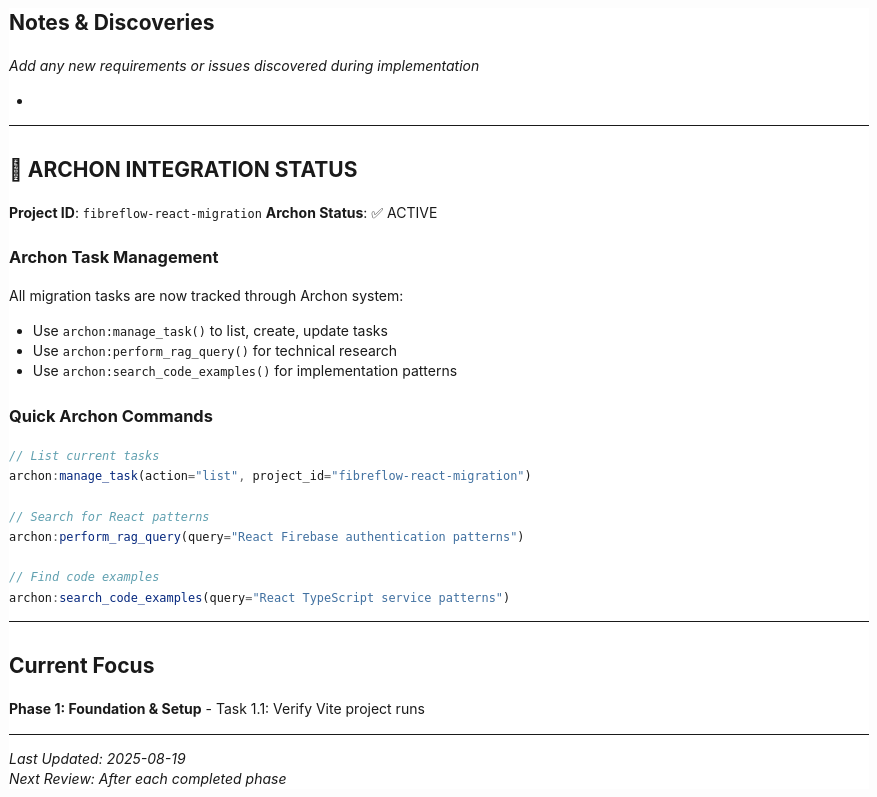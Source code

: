 
## Notes & Discoveries
*Add any new requirements or issues discovered during implementation*

- 

---

## 🔗 ARCHON INTEGRATION STATUS

**Project ID**: `fibreflow-react-migration`
**Archon Status**: ✅ ACTIVE

### Archon Task Management
All migration tasks are now tracked through Archon system:
- Use `archon:manage_task()` to list, create, update tasks
- Use `archon:perform_rag_query()` for technical research
- Use `archon:search_code_examples()` for implementation patterns

### Quick Archon Commands
```javascript
// List current tasks
archon:manage_task(action="list", project_id="fibreflow-react-migration")

// Search for React patterns
archon:perform_rag_query(query="React Firebase authentication patterns")

// Find code examples
archon:search_code_examples(query="React TypeScript service patterns")
```

---

## Current Focus
**Phase 1: Foundation & Setup** - Task 1.1: Verify Vite project runs

---

*Last Updated: 2025-08-19*  
*Next Review: After each completed phase*